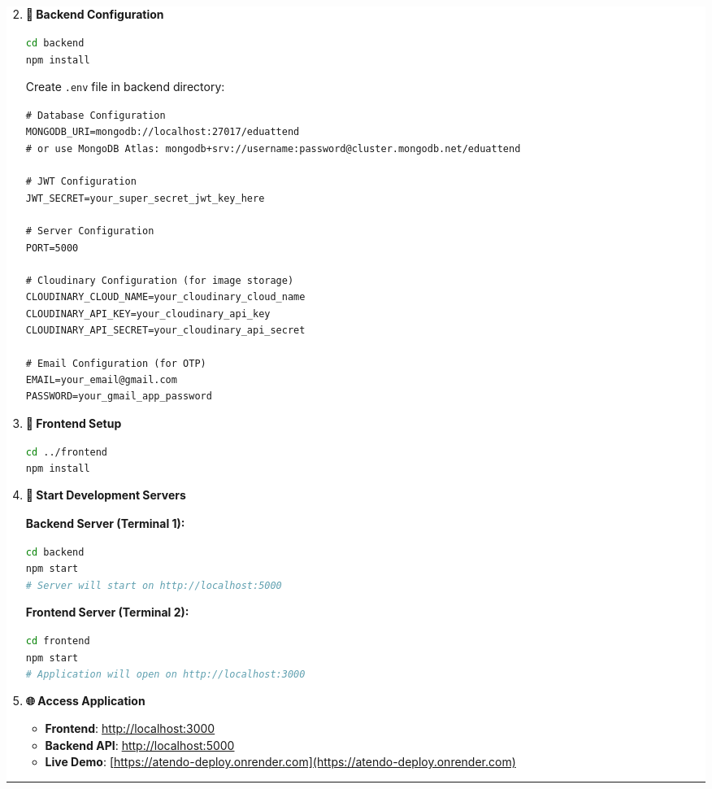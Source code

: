 2. **🔧 Backend Configuration**
   ```bash
   cd backend
   npm install
   ```
   
   Create `.env` file in backend directory:
   ```env
   # Database Configuration
   MONGODB_URI=mongodb://localhost:27017/eduattend
   # or use MongoDB Atlas: mongodb+srv://username:password@cluster.mongodb.net/eduattend
   
   # JWT Configuration
   JWT_SECRET=your_super_secret_jwt_key_here
   
   # Server Configuration
   PORT=5000
   
   # Cloudinary Configuration (for image storage)
   CLOUDINARY_CLOUD_NAME=your_cloudinary_cloud_name
   CLOUDINARY_API_KEY=your_cloudinary_api_key
   CLOUDINARY_API_SECRET=your_cloudinary_api_secret
   
   # Email Configuration (for OTP)
   EMAIL=your_email@gmail.com
   PASSWORD=your_gmail_app_password
   ```

3. **🎨 Frontend Setup**
   ```bash
   cd ../frontend
   npm install
   ```

4. **🚀 Start Development Servers**
   
   **Backend Server (Terminal 1):**
   ```bash
   cd backend
   npm start
   # Server will start on http://localhost:5000
   ```
   
   **Frontend Server (Terminal 2):**
   ```bash
   cd frontend
   npm start
   # Application will open on http://localhost:3000
   ```

5. **🌐 Access Application**
   - **Frontend**: [http://localhost:3000](http://localhost:3000)
   - **Backend API**: [http://localhost:5000](http://localhost:5000)
   - **Live Demo**: [https://atendo-deploy.onrender.com](https://atendo-deploy.onrender.com)

---

